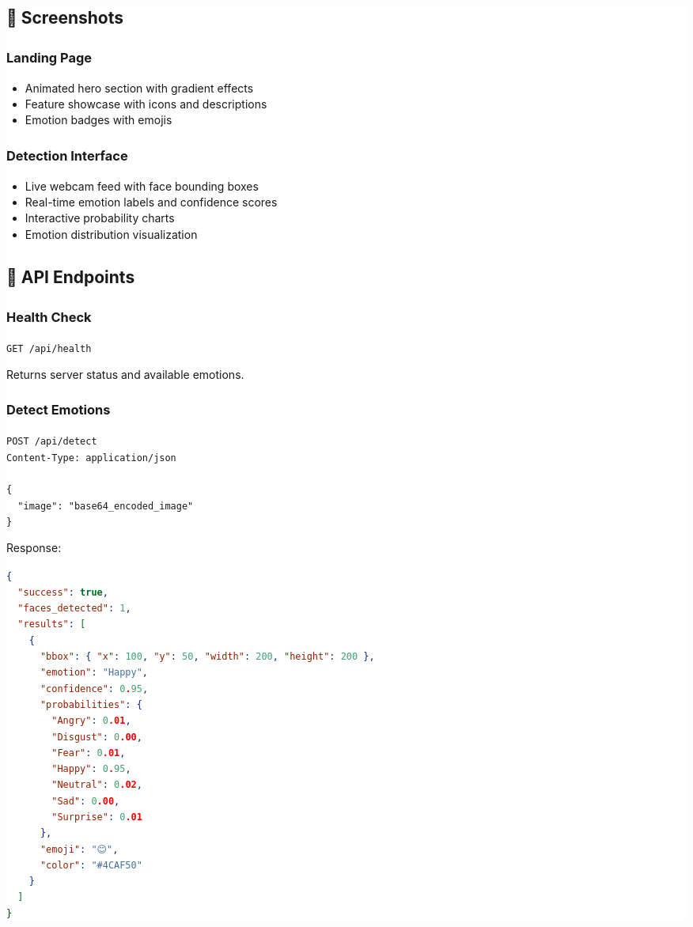 ## 🎨 Screenshots

### Landing Page
- Animated hero section with gradient effects
- Feature showcase with icons and descriptions
- Emotion badges with emojis

### Detection Interface
- Live webcam feed with face bounding boxes
- Real-time emotion labels and confidence scores
- Interactive probability charts
- Emotion distribution visualization

## 🔧 API Endpoints

### Health Check
```http
GET /api/health
```
Returns server status and available emotions.

### Detect Emotions
```http
POST /api/detect
Content-Type: application/json

{
  "image": "base64_encoded_image"
}
```

Response:
```json
{
  "success": true,
  "faces_detected": 1,
  "results": [
    {
      "bbox": { "x": 100, "y": 50, "width": 200, "height": 200 },
      "emotion": "Happy",
      "confidence": 0.95,
      "probabilities": {
        "Angry": 0.01,
        "Disgust": 0.00,
        "Fear": 0.01,
        "Happy": 0.95,
        "Neutral": 0.02,
        "Sad": 0.00,
        "Surprise": 0.01
      },
      "emoji": "😊",
      "color": "#4CAF50"
    }
  ]
}
```

